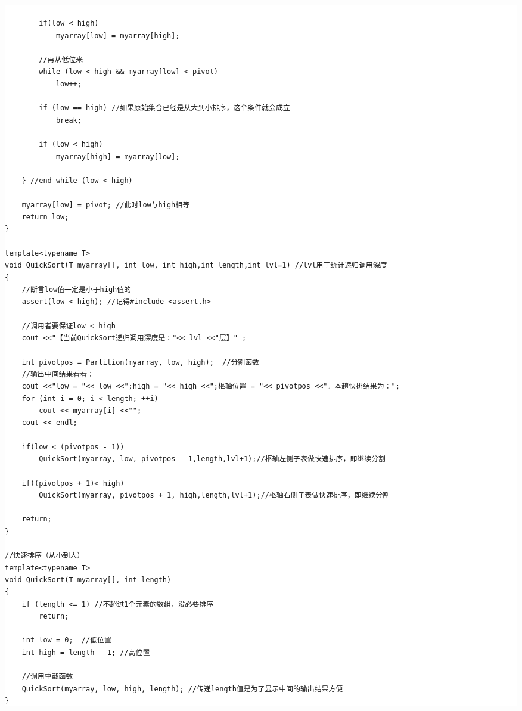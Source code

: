 ```plain
		
		if(low < high)
			myarray[low] = myarray[high];
		
		//再从低位来
		while (low < high && myarray[low] < pivot)
			low++;
		
		if (low == high) //如果原始集合已经是从大到小排序，这个条件就会成立
			break;
		
		if (low < high)
			myarray[high] = myarray[low];
		
	} //end while (low < high)
	
	myarray[low] = pivot; //此时low与high相等
	return low;
}
	
template<typename T>
void QuickSort(T myarray[], int low, int high,int length,int lvl=1) //lvl用于统计递归调用深度
{
	//断言low值一定是小于high值的
	assert(low < high); //记得#include <assert.h>
	
	//调用者要保证low < high
	cout <<"【当前QuickSort递归调用深度是："<< lvl <<"层】" ;
					
	int pivotpos = Partition(myarray, low, high);  //分割函数
	//输出中间结果看看：
	cout <<"low = "<< low <<";high = "<< high <<";枢轴位置 = "<< pivotpos <<"。本趟快排结果为：";
	for (int i = 0; i < length; ++i) 
		cout << myarray[i] <<"";
	cout << endl;
		
	if(low < (pivotpos - 1))
		QuickSort(myarray, low, pivotpos - 1,length,lvl+1);//枢轴左侧子表做快速排序，即继续分割	
	
	if((pivotpos + 1)< high)
		QuickSort(myarray, pivotpos + 1, high,length,lvl+1);//枢轴右侧子表做快速排序，即继续分割
	
	return;
}

//快速排序（从小到大）
template<typename T>
void QuickSort(T myarray[], int length)
{
	if (length <= 1) //不超过1个元素的数组，没必要排序
		return;
	
	int low = 0;  //低位置
	int high = length - 1; //高位置
	
	//调用重载函数
	QuickSort(myarray, low, high, length); //传递length值是为了显示中间的输出结果方便
}	
```

